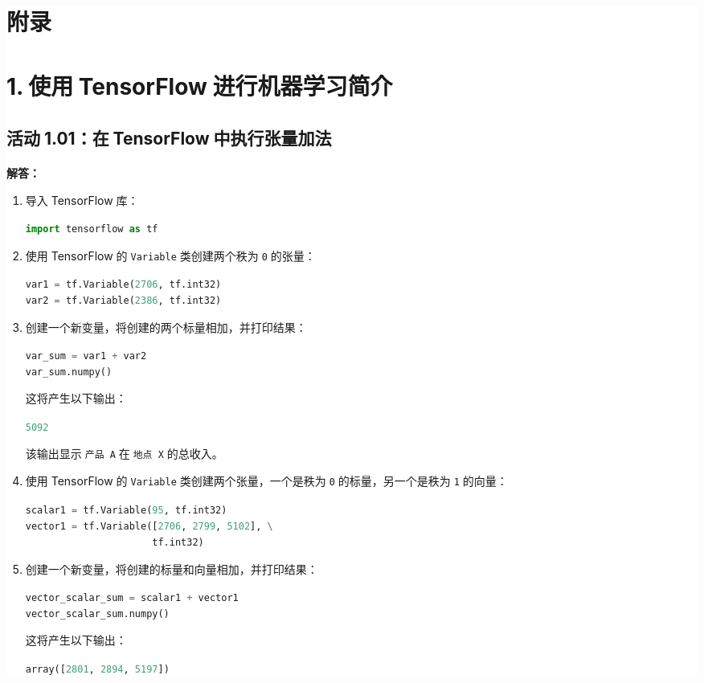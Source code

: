 # 附录

# 1\. 使用 TensorFlow 进行机器学习简介

## 活动 1.01：在 TensorFlow 中执行张量加法

**解答：**

1.  导入 TensorFlow 库：

    ```py
    import tensorflow as tf
    ```

1.  使用 TensorFlow 的 `Variable` 类创建两个秩为 `0` 的张量：

    ```py
    var1 = tf.Variable(2706, tf.int32)
    var2 = tf.Variable(2386, tf.int32)
    ```

1.  创建一个新变量，将创建的两个标量相加，并打印结果：

    ```py
    var_sum = var1 + var2
    var_sum.numpy()
    ```

    这将产生以下输出：

    ```py
    5092
    ```

    该输出显示 `产品 A` 在 `地点 X` 的总收入。

1.  使用 TensorFlow 的 `Variable` 类创建两个张量，一个是秩为 `0` 的标量，另一个是秩为 `1` 的向量：

    ```py
    scalar1 = tf.Variable(95, tf.int32)
    vector1 = tf.Variable([2706, 2799, 5102], \
                          tf.int32)
    ```

1.  创建一个新变量，将创建的标量和向量相加，并打印结果：

    ```py
    vector_scalar_sum = scalar1 + vector1
    vector_scalar_sum.numpy()
    ```

    这将产生以下输出：

    ```py
    array([2801, 2894, 5197])
    ```

